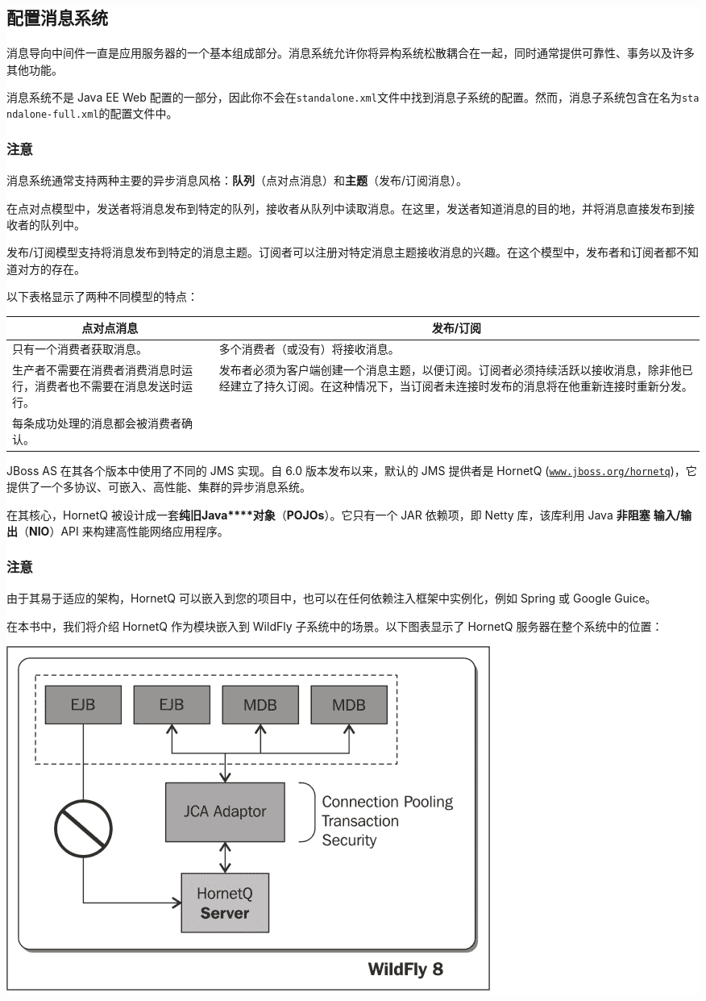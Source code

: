 ## 配置消息系统

消息导向中间件一直是应用服务器的一个基本组成部分。消息系统允许你将异构系统松散耦合在一起，同时通常提供可靠性、事务以及许多其他功能。

消息系统不是 Java EE Web 配置的一部分，因此你不会在`standalone.xml`文件中找到消息子系统的配置。然而，消息子系统包含在名为`standalone-full.xml`的配置文件中。

### 注意

消息系统通常支持两种主要的异步消息风格：**队列**（点对点消息）和**主题**（发布/订阅消息）。

在点对点模型中，发送者将消息发布到特定的队列，接收者从队列中读取消息。在这里，发送者知道消息的目的地，并将消息直接发布到接收者的队列中。

发布/订阅模型支持将消息发布到特定的消息主题。订阅者可以注册对特定消息主题接收消息的兴趣。在这个模型中，发布者和订阅者都不知道对方的存在。

以下表格显示了两种不同模型的特点：

| 点对点消息 | 发布/订阅 |
| --- | --- |
| 只有一个消费者获取消息。 | 多个消费者（或没有）将接收消息。 |
| 生产者不需要在消费者消费消息时运行，消费者也不需要在消息发送时运行。 | 发布者必须为客户端创建一个消息主题，以便订阅。订阅者必须持续活跃以接收消息，除非他已经建立了持久订阅。在这种情况下，当订阅者未连接时发布的消息将在他重新连接时重新分发。 |
| 每条成功处理的消息都会被消费者确认。 |

JBoss AS 在其各个版本中使用了不同的 JMS 实现。自 6.0 版本发布以来，默认的 JMS 提供者是 HornetQ ([`www.jboss.org/hornetq`](http://www.jboss.org/hornetq))，它提供了一个多协议、可嵌入、高性能、集群的异步消息系统。

在其核心，HornetQ 被设计成一套**纯****旧****Java****对象**（**POJOs**）。它只有一个 JAR 依赖项，即 Netty 库，该库利用 Java **非阻塞** **输入/输出**（**NIO**）API 来构建高性能网络应用程序。

### 注意

由于其易于适应的架构，HornetQ 可以嵌入到您的项目中，也可以在任何依赖注入框架中实例化，例如 Spring 或 Google Guice。

在本书中，我们将介绍 HornetQ 作为模块嵌入到 WildFly 子系统中的场景。以下图表显示了 HornetQ 服务器在整个系统中的位置：

![配置消息系统](img/6232OS_03_07.jpg)
